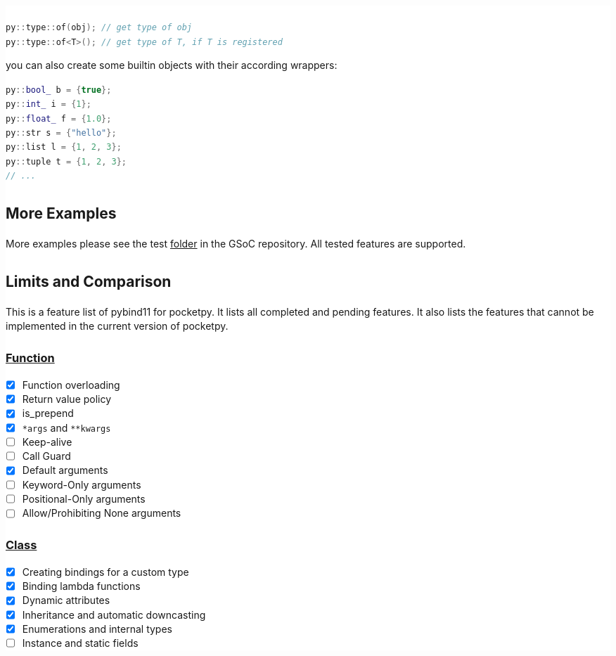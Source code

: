 ```cpp

py::type::of(obj); // get type of obj
py::type::of<T>(); // get type of T, if T is registered
```

you can also create some builtin objects with their according wrappers:

```cpp
py::bool_ b = {true};
py::int_ i = {1};
py::float_ f = {1.0};
py::str s = {"hello"};
py::list l = {1, 2, 3};
py::tuple t = {1, 2, 3};
// ...
```



## More Examples

More examples please see the test [folder](https://github.com/pocketpy/gsoc-2024-dev/tree/main/pybind11/tests) in the GSoC repository. All tested features are supported.

## Limits and Comparison

This is a feature list of pybind11 for pocketpy. It lists all completed and pending features. It also lists the features that cannot be implemented in the current version of pocketpy.

### [Function](https://pybind11.readthedocs.io/en/stable/advanced/functions.html)

- [x] Function overloading
- [x] Return value policy
- [x] is_prepend
- [x] `*args` and `**kwargs`
- [ ] Keep-alive
- [ ] Call Guard
- [x] Default arguments
- [ ] Keyword-Only arguments
- [ ] Positional-Only arguments
- [ ] Allow/Prohibiting None arguments

### [Class](https://pybind11.readthedocs.io/en/stable/classes.html)

- [x] Creating bindings for a custom type
- [x] Binding lambda functions
- [x] Dynamic attributes
- [x] Inheritance and automatic downcasting
- [x] Enumerations and internal types
- [ ] Instance and static fields
